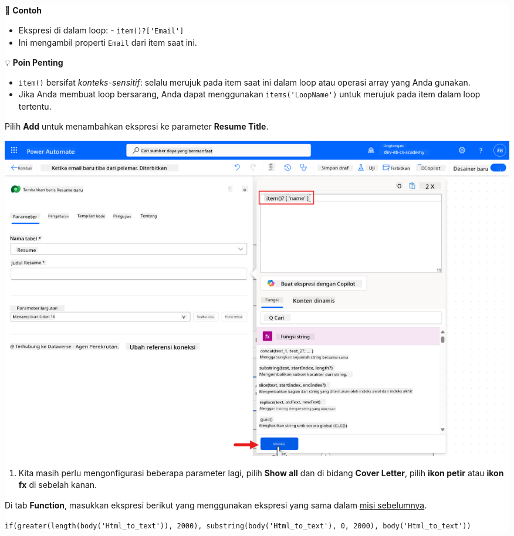 🦋 **Contoh**

- Ekspresi di dalam loop:
       -  `item()?['Email']`
- Ini mengambil properti `Email` dari item saat ini.

💡 **Poin Penting**

- `item()` bersifat _konteks-sensitif_: selalu merujuk pada item saat ini dalam loop atau operasi array yang Anda gunakan.
- Jika Anda membuat loop bersarang, Anda dapat menggunakan `items('LoopName')` untuk merujuk pada item dalam loop tertentu.

Pilih **Add** untuk menambahkan ekspresi ke parameter **Resume Title**.

![Tambahkan ekspresi untuk parameter Resume Title](../../../../../translated_images/3.1_22_ResumeTitleParameter.9e4fa71a5251cb899e7b09bcc3052eeda1e512841f929118eb9e2b1d232ecb07.id.png)

1. Kita masih perlu mengonfigurasi beberapa parameter lagi, pilih **Show all** dan di bidang **Cover Letter**, pilih **ikon petir** atau **ikon fx** di sebelah kanan.

Di tab **Function**, masukkan ekspresi berikut yang menggunakan ekspresi yang sama dalam [misi sebelumnya](../02-multi-agent/README.md).

```text
if(greater(length(body('Html_to_text')), 2000), substring(body('Html_to_text'), 0, 2000), body('Html_to_text'))
```
